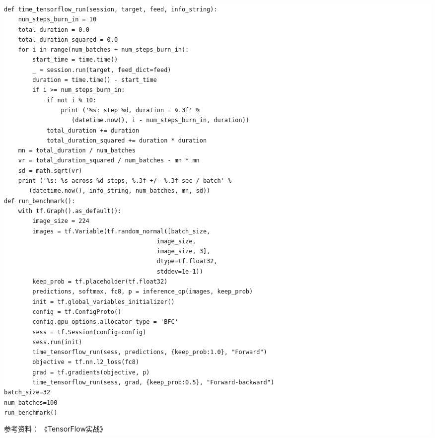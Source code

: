     def time_tensorflow_run(session, target, feed, info_string):
        num_steps_burn_in = 10
        total_duration = 0.0
        total_duration_squared = 0.0
        for i in range(num_batches + num_steps_burn_in):
            start_time = time.time()
            _ = session.run(target, feed_dict=feed)
            duration = time.time() - start_time
            if i >= num_steps_burn_in:
                if not i % 10:
                    print ('%s: step %d, duration = %.3f' %
                       (datetime.now(), i - num_steps_burn_in, duration))
                total_duration += duration
                total_duration_squared += duration * duration
        mn = total_duration / num_batches
        vr = total_duration_squared / num_batches - mn * mn
        sd = math.sqrt(vr)
        print ('%s: %s across %d steps, %.3f +/- %.3f sec / batch' %
           (datetime.now(), info_string, num_batches, mn, sd))
    def run_benchmark():
        with tf.Graph().as_default():
            image_size = 224
            images = tf.Variable(tf.random_normal([batch_size,
                                               image_size,
                                               image_size, 3],
                                               dtype=tf.float32,
                                               stddev=1e-1))
            keep_prob = tf.placeholder(tf.float32)
            predictions, softmax, fc8, p = inference_op(images, keep_prob)
            init = tf.global_variables_initializer()
            config = tf.ConfigProto()
            config.gpu_options.allocator_type = 'BFC'
            sess = tf.Session(config=config)
            sess.run(init)
            time_tensorflow_run(sess, predictions, {keep_prob:1.0}, "Forward")
            objective = tf.nn.l2_loss(fc8)
            grad = tf.gradients(objective, p)
            time_tensorflow_run(sess, grad, {keep_prob:0.5}, "Forward-backward")
    batch_size=32
    num_batches=100
    run_benchmark()

参考资料：
《TensorFlow实战》


